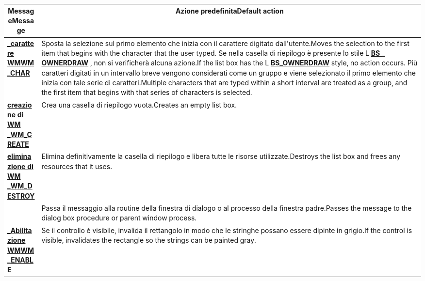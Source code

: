 | <span data-ttu-id="f5ac6-263">Message</span><span class="sxs-lookup"><span data-stu-id="f5ac6-263">Message</span></span>                                            | <span data-ttu-id="f5ac6-264">Azione predefinita</span><span class="sxs-lookup"><span data-stu-id="f5ac6-264">Default action</span></span>                                                                                                                                                                                                                                                                                                                                                           |
|----------------------------------------------------|--------------------------------------------------------------------------------------------------------------------------------------------------------------------------------------------------------------------------------------------------------------------------------------------------------------------------------------------------------------------------|
| [<span data-ttu-id="f5ac6-265">**\_carattere WM**</span><span class="sxs-lookup"><span data-stu-id="f5ac6-265">**WM\_CHAR**</span></span>](/windows/desktop/inputdev/wm-char)                   | <span data-ttu-id="f5ac6-266">Sposta la selezione sul primo elemento che inizia con il carattere digitato dall'utente.</span><span class="sxs-lookup"><span data-stu-id="f5ac6-266">Moves the selection to the first item that begins with the character that the user typed.</span></span> <span data-ttu-id="f5ac6-267">Se nella casella di riepilogo è presente lo stile L [**BS \_ OWNERDRAW**](button-styles.md) , non si verificherà alcuna azione.</span><span class="sxs-lookup"><span data-stu-id="f5ac6-267">If the list box has the L [**BS\_OWNERDRAW**](button-styles.md) style, no action occurs.</span></span> <span data-ttu-id="f5ac6-268">Più caratteri digitati in un intervallo breve vengono considerati come un gruppo e viene selezionato il primo elemento che inizia con tale serie di caratteri.</span><span class="sxs-lookup"><span data-stu-id="f5ac6-268">Multiple characters that are typed within a short interval are treated as a group, and the first item that begins with that series of characters is selected.</span></span><br/> |
| [<span data-ttu-id="f5ac6-269">**creazione di WM \_**</span><span class="sxs-lookup"><span data-stu-id="f5ac6-269">**WM\_CREATE**</span></span>](/windows/desktop/winmsg/wm-create)                 | <span data-ttu-id="f5ac6-270">Crea una casella di riepilogo vuota.</span><span class="sxs-lookup"><span data-stu-id="f5ac6-270">Creates an empty list box.</span></span>                                                                                                                                                                                                                                                                                                                                               |
| [<span data-ttu-id="f5ac6-271">**eliminazione di WM \_**</span><span class="sxs-lookup"><span data-stu-id="f5ac6-271">**WM\_DESTROY**</span></span>](/windows/desktop/winmsg/wm-destroy)               | <span data-ttu-id="f5ac6-272">Elimina definitivamente la casella di riepilogo e libera tutte le risorse utilizzate.</span><span class="sxs-lookup"><span data-stu-id="f5ac6-272">Destroys the list box and frees any resources that it uses.</span></span>                                                                                                                                                                                                                                                                                                              |
|                                                    | <span data-ttu-id="f5ac6-273">Passa il messaggio alla routine della finestra di dialogo o al processo della finestra padre.</span><span class="sxs-lookup"><span data-stu-id="f5ac6-273">Passes the message to the dialog box procedure or parent window process.</span></span>                                                                                                                                                                                                                                                                                                 |
| [<span data-ttu-id="f5ac6-274">**\_Abilitazione WM**</span><span class="sxs-lookup"><span data-stu-id="f5ac6-274">**WM\_ENABLE**</span></span>](/windows/desktop/winmsg/wm-enable)                 | <span data-ttu-id="f5ac6-275">Se il controllo è visibile, invalida il rettangolo in modo che le stringhe possano essere dipinte in grigio.</span><span class="sxs-lookup"><span data-stu-id="f5ac6-275">If the control is visible, invalidates the rectangle so the strings can be painted gray.</span></span>                                                                                                                                                                                                                                                                                 |